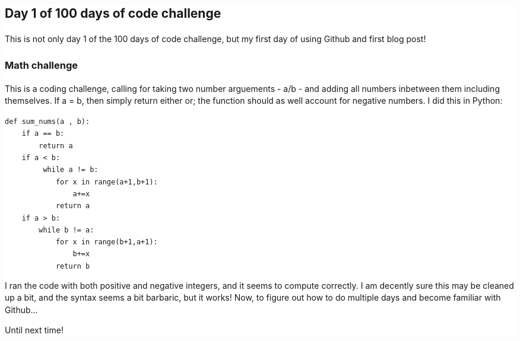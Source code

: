         


    














## Day 1 of 100 days of code challenge

This is not only day 1 of the 100 days of code challenge, but my first day of using Github and first blog post!

### Math challenge

This is a coding challenge, calling for taking two number arguements - a/b - and adding all numbers inbetween them including themselves. If a = b, then simply return either or; the function should as well account for negative numbers. I did this in Python:

```markdown
def sum_nums(a , b):
    if a == b:
        return a
    if a < b:
         while a != b:   
            for x in range(a+1,b+1):
                a+=x
            return a
    if a > b:
        while b != a:
            for x in range(b+1,a+1):
                b+=x
            return b
```

I ran the code with both positive and negative integers, and it seems to compute correctly. I am decently sure this may be cleaned up a bit, and the syntax seems a bit barbaric, but it works!
Now, to figure out how to do multiple days and become familiar with Github...

Until next time!
